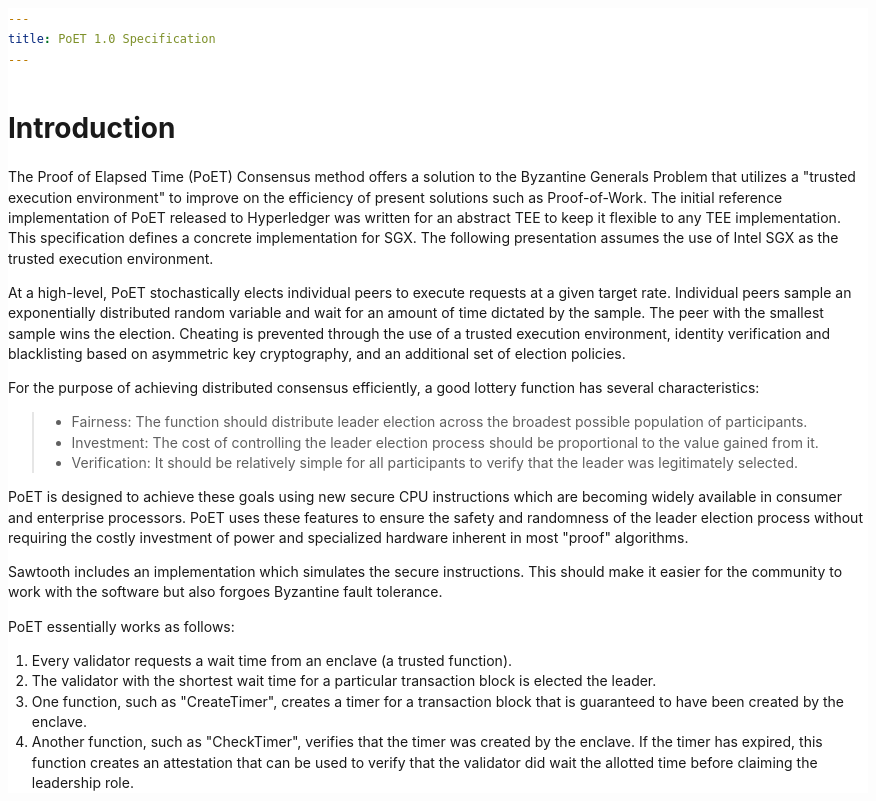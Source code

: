 ```yaml
---
title: PoET 1.0 Specification
---
```


# Introduction

The Proof of Elapsed Time (PoET) Consensus method offers a solution to
the Byzantine Generals Problem that utilizes a "trusted execution
environment" to improve on the efficiency of present solutions such as
Proof-of-Work. The initial reference implementation of PoET released to
Hyperledger was written for an abstract TEE to keep it flexible to any
TEE implementation. This specification defines a concrete implementation
for SGX. The following presentation assumes the use of Intel SGX as the
trusted execution environment.

At a high-level, PoET stochastically elects individual peers to execute
requests at a given target rate. Individual peers sample an
exponentially distributed random variable and wait for an amount of time
dictated by the sample. The peer with the smallest sample wins the
election. Cheating is prevented through the use of a trusted execution
environment, identity verification and blacklisting based on asymmetric
key cryptography, and an additional set of election policies.

For the purpose of achieving distributed consensus efficiently, a good
lottery function has several characteristics:

> -   Fairness: The function should distribute leader election across
>     the broadest possible population of participants.
> -   Investment: The cost of controlling the leader election process
>     should be proportional to the value gained from it.
> -   Verification: It should be relatively simple for all participants
>     to verify that the leader was legitimately selected.

PoET is designed to achieve these goals using new secure CPU
instructions which are becoming widely available in consumer and
enterprise processors. PoET uses these features to ensure the safety and
randomness of the leader election process without requiring the costly
investment of power and specialized hardware inherent in most "proof"
algorithms.

Sawtooth includes an implementation which simulates the secure
instructions. This should make it easier for the community to work with
the software but also forgoes Byzantine fault tolerance.

PoET essentially works as follows:

1.  Every validator requests a wait time from an enclave (a trusted
    function).
2.  The validator with the shortest wait time for a particular
    transaction block is elected the leader.
3.  One function, such as "CreateTimer", creates a timer for a
    transaction block that is guaranteed to have been created by the
    enclave.
4.  Another function, such as "CheckTimer", verifies that the timer was
    created by the enclave. If the timer has expired, this function
    creates an attestation that can be used to verify that the validator
    did wait the allotted time before claiming the leadership role.
